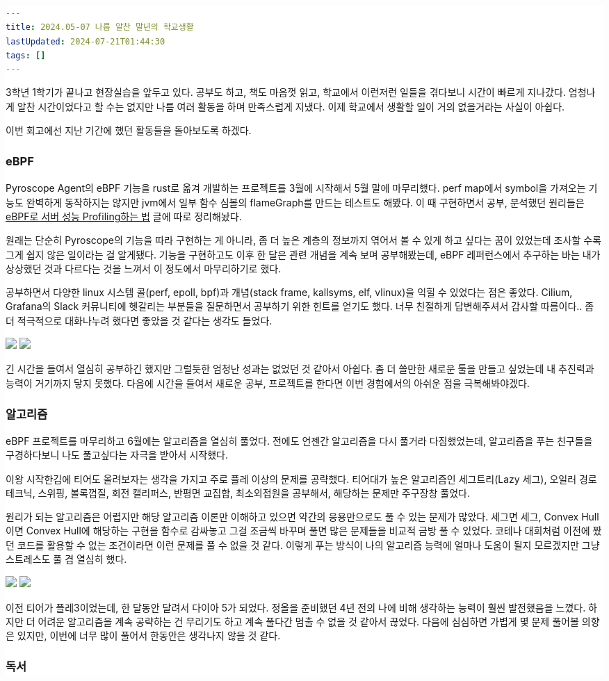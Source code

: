 ```yaml
---
title: 2024.05-07 나름 알찬 말년의 학교생활 
lastUpdated: 2024-07-21T01:44:30
tags: []
---
```


3학년 1학기가 끝나고 현장실습을 앞두고 있다. 공부도 하고, 책도 마음껏 읽고, 학교에서 이런저런 일들을 겪다보니 시간이 빠르게 지나갔다. 엄청나게 알찬 시간이었다고 할 수는 없지만 나름 여러 활동을 하며 만족스럽게 지냈다. 이제 학교에서 생활할 일이 거의 없을거라는 사실이 아쉽다.

이번 회고에선 지난 기간에 했던 활동들을 돌아보도록 하겠다.

### eBPF 

Pyroscope Agent의 eBPF 기능을 rust로 옮겨 개발하는 프로젝트를 3월에 시작해서 5월 말에 마무리했다. perf map에서 symbol을 가져오는 기능도 완벽하게 동작하지는 않지만 jvm에서 일부 함수 심볼의 flameGraph를 만드는 테스트도 해봤다. 이 때 구현하면서 공부, 분석했던 원리들은 [eBPF로 서버 성능 Profiling하는 법](https://blog.rlaisqls.site/thoughts/%EA%B3%B5%EB%B6%80/pyroscope-ebpf/) 글에 따로 정리해놨다.

원래는 단순히 Pyroscope의 기능을 따라 구현하는 게 아니라, 좀 더 높은 계층의 정보까지 엮어서 볼 수 있게 하고 싶다는 꿈이 있었는데 조사할 수록 그게 쉽지 않은 일이라는 걸 알게됐다. 기능을 구현하고도 이후 한 달은 관련 개념을 계속 보며 공부해봤는데, eBPF 레퍼런스에서 추구하는 바는 내가 상상했던 것과 다르다는 것을 느껴서 이 정도에서 마무리하기로 했다. 

공부하면서 다양한 linux 시스템 콜(perf, epoll, bpf)과 개념(stack frame, kallsyms, elf, vlinux)을 익힐 수 있었다는 점은 좋았다. Cilium, Grafana의 Slack 커뮤니티에 헷갈리는 부분들을 질문하면서 공부하기 위한 힌트를 얻기도 했다. 너무 친절하게 답변해주셔서 감사할 따름이다.. 좀 더 적극적으로 대화나누려 했다면 좋았을 것 같다는 생각도 들었다.

<img src="https://github.com/user-attachments/assets/130658e0-c307-4bc9-8209-f239ed6c939d" style="height: 320px">

<img src="https://github.com/user-attachments/assets/91393300-81f7-4292-aade-ada6e2f46d3f"  style="height: 700px">

긴 시간을 들여서 열심히 공부하긴 했지만 그럴듯한 엄청난 성과는 없었던 것 같아서 아쉽다. 좀 더 쓸만한 새로운 툴을 만들고 싶었는데 내 추진력과 능력이 거기까지 닿지 못했다. 다음에 시간을 들여서 새로운 공부, 프로젝트를 한다면 이번 경험에서의 아쉬운 점을 극복해봐야겠다.

### 알고리즘 

eBPF 프로젝트를 마무리하고 6월에는 알고리즘을 열심히 풀었다. 전에도 언젠간 알고리즘을 다시 풀거라 다짐했었는데, 알고리즘을 푸는 친구들을 구경하다보니 나도 풀고싶다는 자극을 받아서 시작했다. 

이왕 시작한김에 티어도 올려보자는 생각을 가지고 주로 플레 이상의 문제를 공략했다. 티어대가 높은 알고리즘인 세그트리(Lazy 세그), 오일러 경로 테크닉, 스위핑, 볼록껍질, 회전 캘리퍼스, 반평면 교집합, 최소외접원을 공부해서, 해당하는 문제만 주구장창 풀었다. 

원리가 되는 알고리즘은 어렵지만 해당 알고리즘 이론만 이해하고 있으면 약간의 응용만으로도 풀 수 있는 문제가 많았다. 세그면 세그, Convex Hull이면 Convex Hull에 해당하는 구현을 함수로 감싸놓고 그걸 조금씩 바꾸며 풀면 많은 문제들을 비교적 금방 풀 수 있었다. 코테나 대회처럼 이전에 짰던 코드를 활용할 수 없는 조건이라면 이런 문제를 풀 수 없을 것 같다. 이렇게 푸는 방식이 나의 알고리즘 능력에 얼마나 도움이 될지 모르겠지만 그냥 스트레스도 풀 겸 열심히 했다.   

<img src="https://github.com/user-attachments/assets/c3d31f84-710d-451f-8205-c3b75dfd9eb0" style="height: 275px">

<img src="https://github.com/user-attachments/assets/53876d3a-c6d2-4b34-ae1b-6c0be5c6ec39" style="height: 210px">

이전 티어가 플레3이었는데, 한 달동안 달려서 다이아 5가 되었다. 정올을 준비했던 4년 전의 나에 비해 생각하는 능력이 훨씬 발전했음을 느꼈다. 하지만 더 어려운 알고리즘을 계속 공략하는 건 무리기도 하고 계속 풀다간 멈출 수 없을 것 같아서 끊었다. 다음에 심심하면 가볍게 몇 문제 풀어볼 의향은 있지만, 이번에 너무 많이 풀어서 한동안은 생각나지 않을 것 같다.  

### 독서
